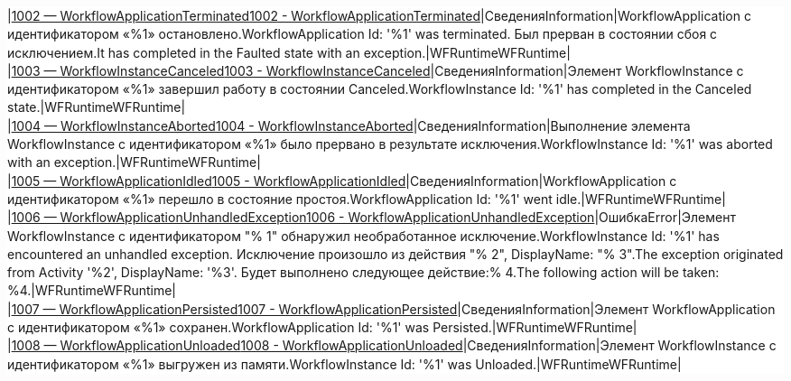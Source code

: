 |[<span data-ttu-id="3558b-203">1002 — WorkflowApplicationTerminated</span><span class="sxs-lookup"><span data-stu-id="3558b-203">1002 - WorkflowApplicationTerminated</span></span>](1002-workflowapplicationterminated.md)|<span data-ttu-id="3558b-204">Сведения</span><span class="sxs-lookup"><span data-stu-id="3558b-204">Information</span></span>|<span data-ttu-id="3558b-205">WorkflowApplication с идентификатором «%1» остановлено.</span><span class="sxs-lookup"><span data-stu-id="3558b-205">WorkflowApplication Id: '%1' was terminated.</span></span> <span data-ttu-id="3558b-206">Был прерван в состоянии сбоя с исключением.</span><span class="sxs-lookup"><span data-stu-id="3558b-206">It has completed in the Faulted state with an exception.</span></span>|<span data-ttu-id="3558b-207">WFRuntime</span><span class="sxs-lookup"><span data-stu-id="3558b-207">WFRuntime</span></span>|  
|[<span data-ttu-id="3558b-208">1003 — WorkflowInstanceCanceled</span><span class="sxs-lookup"><span data-stu-id="3558b-208">1003 - WorkflowInstanceCanceled</span></span>](1003-workflowinstancecanceled.md)|<span data-ttu-id="3558b-209">Сведения</span><span class="sxs-lookup"><span data-stu-id="3558b-209">Information</span></span>|<span data-ttu-id="3558b-210">Элемент WorkflowInstance с идентификатором «%1» завершил работу в состоянии Canceled.</span><span class="sxs-lookup"><span data-stu-id="3558b-210">WorkflowInstance Id: '%1' has completed in the Canceled state.</span></span>|<span data-ttu-id="3558b-211">WFRuntime</span><span class="sxs-lookup"><span data-stu-id="3558b-211">WFRuntime</span></span>|  
|[<span data-ttu-id="3558b-212">1004 — WorkflowInstanceAborted</span><span class="sxs-lookup"><span data-stu-id="3558b-212">1004 - WorkflowInstanceAborted</span></span>](1004-workflowinstanceaborted.md)|<span data-ttu-id="3558b-213">Сведения</span><span class="sxs-lookup"><span data-stu-id="3558b-213">Information</span></span>|<span data-ttu-id="3558b-214">Выполнение элемента WorkflowInstance с идентификатором «%1» было прервано в результате исключения.</span><span class="sxs-lookup"><span data-stu-id="3558b-214">WorkflowInstance Id: '%1' was aborted with an exception.</span></span>|<span data-ttu-id="3558b-215">WFRuntime</span><span class="sxs-lookup"><span data-stu-id="3558b-215">WFRuntime</span></span>|  
|[<span data-ttu-id="3558b-216">1005 — WorkflowApplicationIdled</span><span class="sxs-lookup"><span data-stu-id="3558b-216">1005 - WorkflowApplicationIdled</span></span>](1005-workflowapplicationidled.md)|<span data-ttu-id="3558b-217">Сведения</span><span class="sxs-lookup"><span data-stu-id="3558b-217">Information</span></span>|<span data-ttu-id="3558b-218">WorkflowApplication с идентификатором «%1» перешло в состояние простоя.</span><span class="sxs-lookup"><span data-stu-id="3558b-218">WorkflowApplication Id: '%1' went idle.</span></span>|<span data-ttu-id="3558b-219">WFRuntime</span><span class="sxs-lookup"><span data-stu-id="3558b-219">WFRuntime</span></span>|  
|[<span data-ttu-id="3558b-220">1006 — WorkflowApplicationUnhandledException</span><span class="sxs-lookup"><span data-stu-id="3558b-220">1006 - WorkflowApplicationUnhandledException</span></span>](1006-workflowapplicationunhandledexception.md)|<span data-ttu-id="3558b-221">Ошибка</span><span class="sxs-lookup"><span data-stu-id="3558b-221">Error</span></span>|<span data-ttu-id="3558b-222">Элемент WorkflowInstance с идентификатором "% 1" обнаружил необработанное исключение.</span><span class="sxs-lookup"><span data-stu-id="3558b-222">WorkflowInstance Id: '%1' has encountered an unhandled exception.</span></span>  <span data-ttu-id="3558b-223">Исключение произошло из действия "% 2", DisplayName: "% 3".</span><span class="sxs-lookup"><span data-stu-id="3558b-223">The exception originated from Activity '%2', DisplayName: '%3'.</span></span>  <span data-ttu-id="3558b-224">Будет выполнено следующее действие:% 4.</span><span class="sxs-lookup"><span data-stu-id="3558b-224">The following action will be taken: %4.</span></span>|<span data-ttu-id="3558b-225">WFRuntime</span><span class="sxs-lookup"><span data-stu-id="3558b-225">WFRuntime</span></span>|  
|[<span data-ttu-id="3558b-226">1007 — WorkflowApplicationPersisted</span><span class="sxs-lookup"><span data-stu-id="3558b-226">1007 - WorkflowApplicationPersisted</span></span>](1007-workflowapplicationpersisted.md)|<span data-ttu-id="3558b-227">Сведения</span><span class="sxs-lookup"><span data-stu-id="3558b-227">Information</span></span>|<span data-ttu-id="3558b-228">Элемент WorkflowApplication с идентификатором «%1» сохранен.</span><span class="sxs-lookup"><span data-stu-id="3558b-228">WorkflowApplication Id: '%1' was Persisted.</span></span>|<span data-ttu-id="3558b-229">WFRuntime</span><span class="sxs-lookup"><span data-stu-id="3558b-229">WFRuntime</span></span>|  
|[<span data-ttu-id="3558b-230">1008 — WorkflowApplicationUnloaded</span><span class="sxs-lookup"><span data-stu-id="3558b-230">1008 - WorkflowApplicationUnloaded</span></span>](1008-workflowapplicationunloaded.md)|<span data-ttu-id="3558b-231">Сведения</span><span class="sxs-lookup"><span data-stu-id="3558b-231">Information</span></span>|<span data-ttu-id="3558b-232">Элемент WorkflowInstance с идентификатором «%1» выгружен из памяти.</span><span class="sxs-lookup"><span data-stu-id="3558b-232">WorkflowInstance Id: '%1' was Unloaded.</span></span>|<span data-ttu-id="3558b-233">WFRuntime</span><span class="sxs-lookup"><span data-stu-id="3558b-233">WFRuntime</span></span>|  